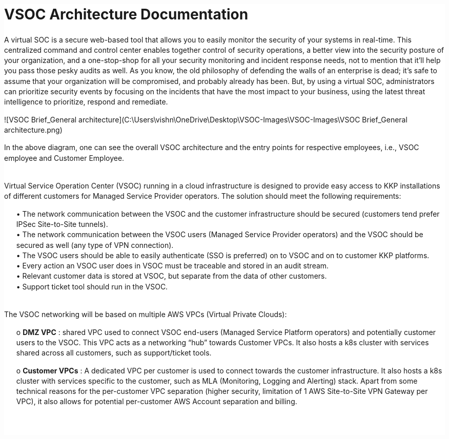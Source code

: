# VSOC Architecture Documentation

A virtual SOC is a secure web-based tool that allows you to easily monitor the security of your systems in real-time. This centralized command and control center enables together control of security operations, a better view into the security posture of your organization, and a one-stop-shop for all your security monitoring and incident response needs, not to mention that it’ll help you pass those pesky audits as well. As you know, the old philosophy of defending the walls of an enterprise is dead; it’s safe to assume that your organization will be compromised, and probably already has been. But, by using a virtual SOC, administrators can prioritize security events by focusing on the incidents that have the most impact to your business, using the latest threat intelligence to prioritize, respond and remediate.
<br>

![VSOC Brief_General architecture](C:\Users\vishn\OneDrive\Desktop\VSOC-Images\VSOC-Images\VSOC Brief_General architecture.png)

In the above diagram, one can see the overall VSOC architecture and the entry points for respective employees, i.e., VSOC employee and Customer Employee. 

<br>
Virtual Service Operation Center (VSOC) running in a cloud infrastructure is designed to provide easy access to KKP installations of different customers for Managed Service Provider operators. The solution should meet the following requirements: 
<br>
<ul>
  •	The network communication between the VSOC and the customer infrastructure should be secured (customers tend prefer IPSec Site-to-Site tunnels).<br>
  •	The network communication between the VSOC users (Managed Service Provider operators) and the VSOC should be secured as well (any type of VPN connection).<br> 
  •	The VSOC users should be able to easily authenticate (SSO is preferred) on to  VSOC and on to customer KKP platforms. <br>
  •	Every action an VSOC user does in VSOC must be traceable and stored in an audit stream. <br>
  •	Relevant customer data is stored at VSOC, but separate from the data of other customers. <br>
  •	Support ticket tool should run in the VSOC. <br>
  </ul>
<br>
The VSOC networking will be based on multiple AWS VPCs (Virtual Private Clouds):
<ul>

o **DMZ VPC** : shared VPC used to connect VSOC end-users (Managed Service Platform operators) and potentially customer users to the VSOC. This VPC acts as a networking “hub” towards Customer VPCs. It also hosts a k8s cluster with services shared across all customers, such as support/ticket tools. 

o **Customer VPCs** : A dedicated VPC per customer is used to connect towards the customer infrastructure. It also hosts a k8s cluster with services specific to the customer, such as MLA (Monitoring, Logging and Alerting) stack. Apart from some technical reasons for the per-customer VPC separation (higher security, limitation of 1 AWS Site-to-Site VPN Gateway per VPC), it also allows for potential per-customer AWS Account separation and billing. 

</ul>
<br>
<br>

